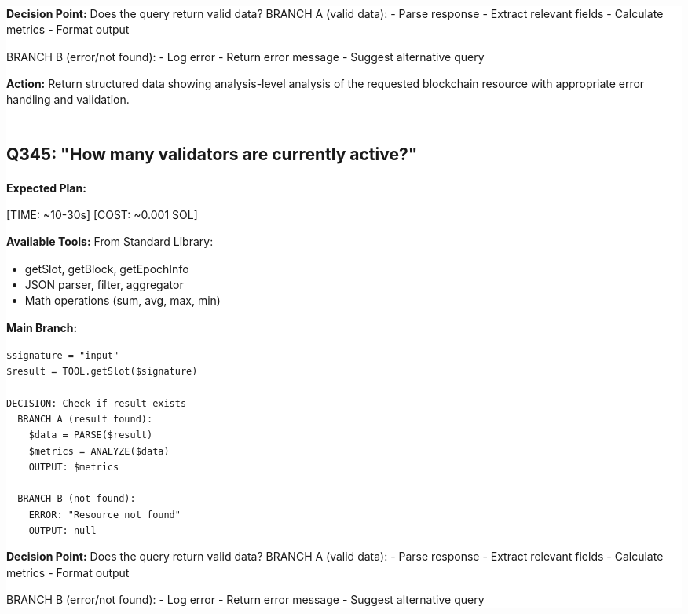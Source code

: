 **Decision Point:** Does the query return valid data?
  BRANCH A (valid data):
    - Parse response
    - Extract relevant fields
    - Calculate metrics
    - Format output

  BRANCH B (error/not found):
    - Log error
    - Return error message
    - Suggest alternative query

**Action:**
Return structured data showing analysis-level analysis of the requested blockchain resource with appropriate error handling and validation.

---

## Q345: "How many validators are currently active?"

**Expected Plan:**

[TIME: ~10-30s] [COST: ~0.001 SOL]

**Available Tools:**
From Standard Library:
  - getSlot, getBlock, getEpochInfo
  - JSON parser, filter, aggregator
  - Math operations (sum, avg, max, min)

**Main Branch:**
```
$signature = "input"
$result = TOOL.getSlot($signature)

DECISION: Check if result exists
  BRANCH A (result found):
    $data = PARSE($result)
    $metrics = ANALYZE($data)
    OUTPUT: $metrics

  BRANCH B (not found):
    ERROR: "Resource not found"
    OUTPUT: null
```

**Decision Point:** Does the query return valid data?
  BRANCH A (valid data):
    - Parse response
    - Extract relevant fields
    - Calculate metrics
    - Format output

  BRANCH B (error/not found):
    - Log error
    - Return error message
    - Suggest alternative query
